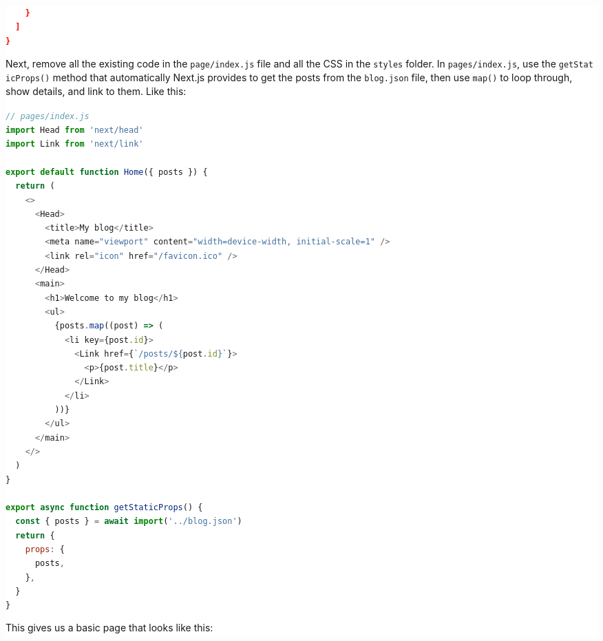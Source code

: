 ```json
    }
  ]
}
```

Next, remove all the existing code in the `page/index.js` file and all the CSS in the `styles` folder. In `pages/index.js`, use the `getStaticProps()` method that automatically Next.js provides to get the posts from the `blog.json` file, then use `map()` to loop through, show details, and link to them. Like this:

```js
// pages/index.js
import Head from 'next/head'
import Link from 'next/link'

export default function Home({ posts }) {
  return (
    <>
      <Head>
        <title>My blog</title>
        <meta name="viewport" content="width=device-width, initial-scale=1" />
        <link rel="icon" href="/favicon.ico" />
      </Head>
      <main>
        <h1>Welcome to my blog</h1>
        <ul>
          {posts.map((post) => (
            <li key={post.id}>
              <Link href={`/posts/${post.id}`}>
                <p>{post.title}</p>
              </Link>
            </li>
          ))}
        </ul>
      </main>
    </>
  )
}

export async function getStaticProps() {
  const { posts } = await import('../blog.json')
  return {
    props: {
      posts,
    },
  }
}
```

This gives us a basic page that looks like this:

